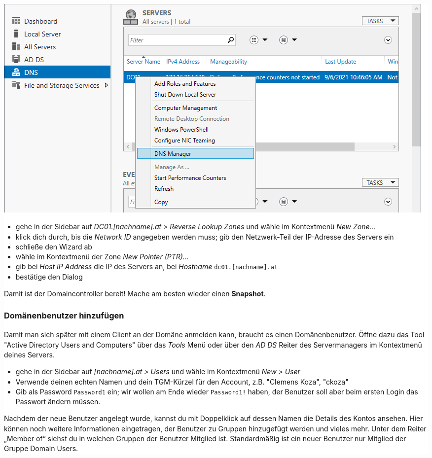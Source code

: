 ![DNS Manager](resources/02_open_dns_manager.png)

- gehe in der Sidebar auf *DC01.[nachname].at > Reverse Lookup Zones* und wähle im Kontextmenü *New Zone...*
- klick dich durch, bis die *Network ID* angegeben werden muss; gib den Netzwerk-Teil der IP-Adresse des Servers ein
- schließe den Wizard ab
- wähle im Kontextmenü der Zone *New Pointer (PTR)...*
- gib bei *Host IP Address* die IP des Servers an, bei *Hostname* `dc01.[nachname].at`
- bestätige den Dialog

Damit ist der Domaincontroller bereit! Mache am besten wieder einen **Snapshot**.

### Domänenbenutzer hinzufügen

Damit man sich später mit einem Client an der Domäne anmelden kann, braucht es einen Domänenbenutzer. Öffne dazu das Tool "Active Directory Users and Computers" über das *Tools* Menü oder über den *AD DS* Reiter des Servermanagers im Kontextmenü deines Servers.

- gehe in der Sidebar auf *[nachname].at > Users* und wähle im Kontextmenü *New > User*
- Verwende deinen echten Namen und dein TGM-Kürzel für den Account, z.B. "Clemens Koza", "ckoza"
- Gib als Password `Password1` ein; wir wollen am Ende wieder `Password1!` haben, der Benutzer soll aber beim ersten Login das Passwort ändern müssen.

Nachdem der neue Benutzer angelegt wurde, kannst du mit Doppelklick auf dessen Namen die Details des Kontos ansehen. Hier können noch weitere Informationen eingetragen, der Benutzer zu Gruppen hinzugefügt werden und vieles mehr. Unter dem Reiter „Member of“ siehst du in welchen Gruppen der Benutzer Mitglied ist. Standardmäßig ist ein neuer Benutzer nur Mitglied der Gruppe Domain Users.
